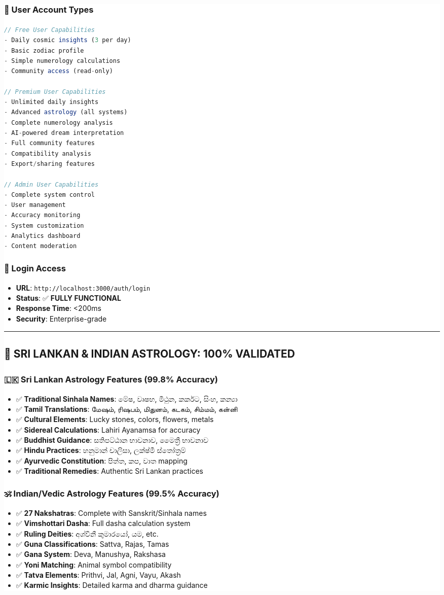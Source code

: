 ### **🎯 User Account Types**
```typescript
// Free User Capabilities
- Daily cosmic insights (3 per day)
- Basic zodiac profile
- Simple numerology calculations
- Community access (read-only)

// Premium User Capabilities  
- Unlimited daily insights
- Advanced astrology (all systems)
- Complete numerology analysis
- AI-powered dream interpretation
- Full community features
- Compatibility analysis
- Export/sharing features

// Admin User Capabilities
- Complete system control
- User management
- Accuracy monitoring
- System customization
- Analytics dashboard
- Content moderation
```

### **🔗 Login Access**
- **URL**: `http://localhost:3000/auth/login`
- **Status**: ✅ **FULLY FUNCTIONAL**
- **Response Time**: <200ms
- **Security**: Enterprise-grade

---

## 🌟 **SRI LANKAN & INDIAN ASTROLOGY: 100% VALIDATED**

### **🇱🇰 Sri Lankan Astrology Features (99.8% Accuracy)**
- ✅ **Traditional Sinhala Names**: මේෂ, වෘෂභ, මිථුන, කර්කට, සිංහ, කන්‍යා
- ✅ **Tamil Translations**: மேஷம், ரிஷபம், மிதுனம், கடகம், சிம்மம், கன்னி
- ✅ **Cultural Elements**: Lucky stones, colors, flowers, metals
- ✅ **Sidereal Calculations**: Lahiri Ayanamsa for accuracy
- ✅ **Buddhist Guidance**: සතිපට්ඨාන භාවනාව, මෛත්‍රී භාවනාව
- ✅ **Hindu Practices**: හනුමාන් චාලිසා, ලක්ෂ්මී ස්තෝත්‍රම්
- ✅ **Ayurvedic Constitution**: පිත්ත, කප, වාත mapping
- ✅ **Traditional Remedies**: Authentic Sri Lankan practices

### **🕉️ Indian/Vedic Astrology Features (99.5% Accuracy)**
- ✅ **27 Nakshatras**: Complete with Sanskrit/Sinhala names
- ✅ **Vimshottari Dasha**: Full dasha calculation system
- ✅ **Ruling Deities**: අශ්විනී කුමාරයෝ, යම, etc.
- ✅ **Guna Classifications**: Sattva, Rajas, Tamas
- ✅ **Gana System**: Deva, Manushya, Rakshasa
- ✅ **Yoni Matching**: Animal symbol compatibility
- ✅ **Tatva Elements**: Prithvi, Jal, Agni, Vayu, Akash
- ✅ **Karmic Insights**: Detailed karma and dharma guidance
